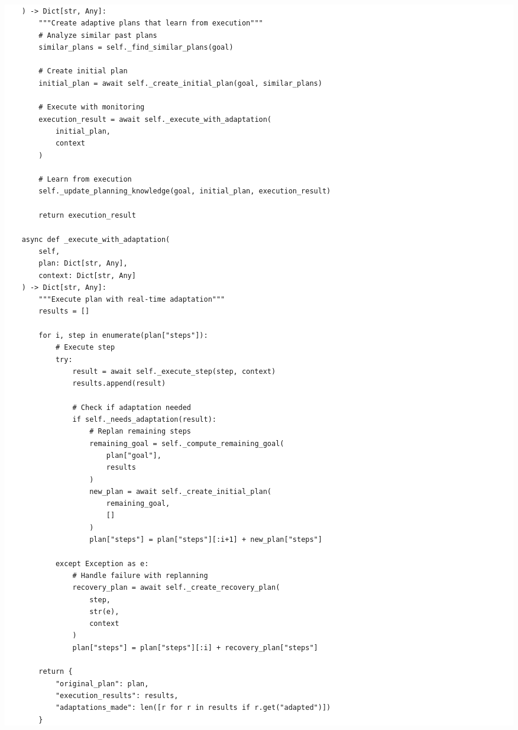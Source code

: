 ```
    ) -> Dict[str, Any]:
        """Create adaptive plans that learn from execution"""
        # Analyze similar past plans
        similar_plans = self._find_similar_plans(goal)
        
        # Create initial plan
        initial_plan = await self._create_initial_plan(goal, similar_plans)
        
        # Execute with monitoring
        execution_result = await self._execute_with_adaptation(
            initial_plan,
            context
        )
        
        # Learn from execution
        self._update_planning_knowledge(goal, initial_plan, execution_result)
        
        return execution_result
    
    async def _execute_with_adaptation(
        self,
        plan: Dict[str, Any],
        context: Dict[str, Any]
    ) -> Dict[str, Any]:
        """Execute plan with real-time adaptation"""
        results = []
        
        for i, step in enumerate(plan["steps"]):
            # Execute step
            try:
                result = await self._execute_step(step, context)
                results.append(result)
                
                # Check if adaptation needed
                if self._needs_adaptation(result):
                    # Replan remaining steps
                    remaining_goal = self._compute_remaining_goal(
                        plan["goal"],
                        results
                    )
                    new_plan = await self._create_initial_plan(
                        remaining_goal,
                        []
                    )
                    plan["steps"] = plan["steps"][:i+1] + new_plan["steps"]
            
            except Exception as e:
                # Handle failure with replanning
                recovery_plan = await self._create_recovery_plan(
                    step,
                    str(e),
                    context
                )
                plan["steps"] = plan["steps"][:i] + recovery_plan["steps"]
        
        return {
            "original_plan": plan,
            "execution_results": results,
            "adaptations_made": len([r for r in results if r.get("adapted")])
        }
```
